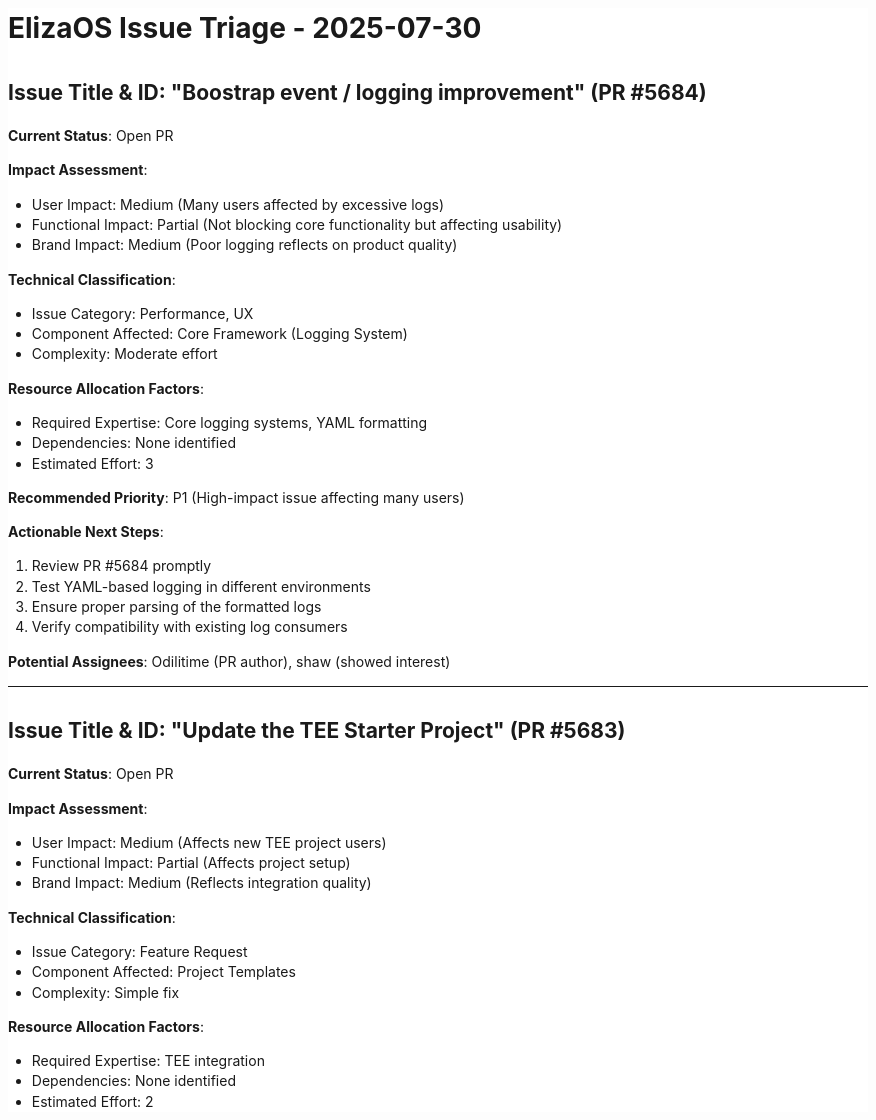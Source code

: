 # ElizaOS Issue Triage - 2025-07-30

## Issue Title & ID: "Boostrap event / logging improvement" (PR #5684)

**Current Status**: Open PR

**Impact Assessment**:
- User Impact: Medium (Many users affected by excessive logs)
- Functional Impact: Partial (Not blocking core functionality but affecting usability)
- Brand Impact: Medium (Poor logging reflects on product quality)

**Technical Classification**:
- Issue Category: Performance, UX
- Component Affected: Core Framework (Logging System)
- Complexity: Moderate effort

**Resource Allocation Factors**:
- Required Expertise: Core logging systems, YAML formatting
- Dependencies: None identified
- Estimated Effort: 3

**Recommended Priority**: P1 (High-impact issue affecting many users)

**Actionable Next Steps**:
1. Review PR #5684 promptly
2. Test YAML-based logging in different environments
3. Ensure proper parsing of the formatted logs
4. Verify compatibility with existing log consumers

**Potential Assignees**: Odilitime (PR author), shaw (showed interest)

---

## Issue Title & ID: "Update the TEE Starter Project" (PR #5683)

**Current Status**: Open PR

**Impact Assessment**:
- User Impact: Medium (Affects new TEE project users)
- Functional Impact: Partial (Affects project setup)
- Brand Impact: Medium (Reflects integration quality)

**Technical Classification**:
- Issue Category: Feature Request
- Component Affected: Project Templates
- Complexity: Simple fix

**Resource Allocation Factors**:
- Required Expertise: TEE integration
- Dependencies: None identified
- Estimated Effort: 2
